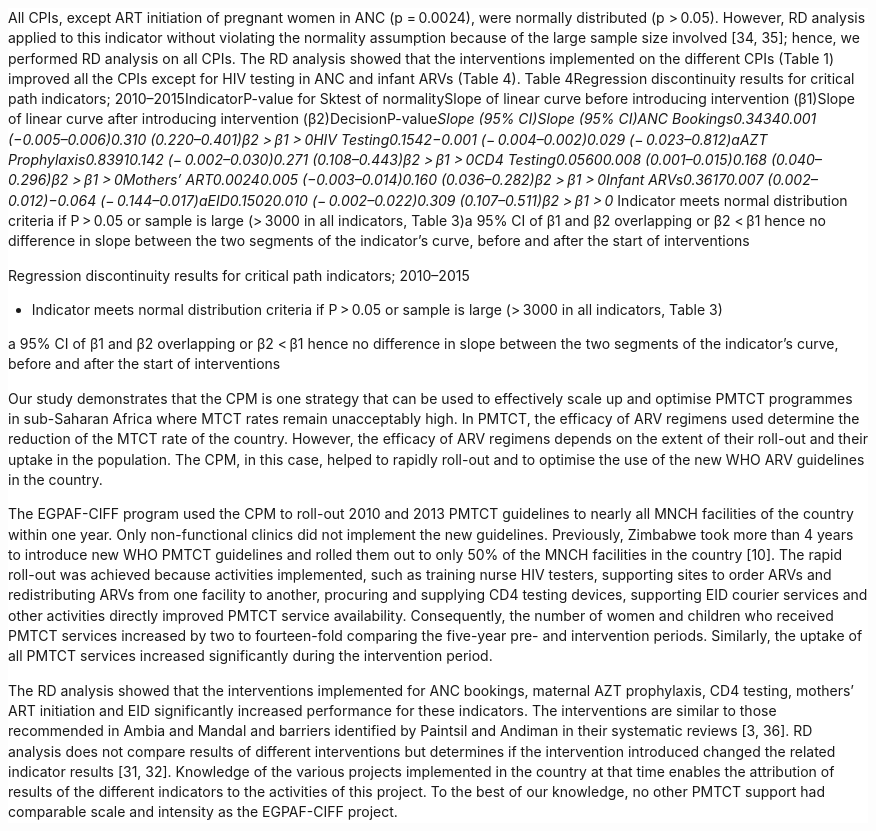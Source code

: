 All CPIs, except ART initiation of pregnant women in ANC (p = 0.0024), were normally distributed (p > 0.05). However, RD analysis applied to this indicator without violating the normality assumption because of the large sample size involved [34, 35]; hence, we performed RD analysis on all CPIs. The RD analysis showed that the interventions implemented on the different CPIs (Table 1) improved all the CPIs except for HIV testing in ANC and infant ARVs (Table 4).
Table 4Regression discontinuity results for critical path indicators; 2010–2015IndicatorP-value for Sktest of normalitySlope of linear curve before introducing intervention (β1)Slope of linear curve after introducing intervention (β2)DecisionP-value*Slope (95% CI)Slope (95% CI)ANC Bookings0.34340.001 (−0.005–0.006)0.310 (0.220–0.401)β2 > β1 > 0HIV Testing0.1542−0.001 (− 0.004–0.002)0.029 (− 0.023–0.812)aAZT Prophylaxis0.83910.142 (− 0.002–0.030)0.271 (0.108–0.443)β2 > β1 > 0CD4 Testing0.05600.008 (0.001–0.015)0.168 (0.040–0.296)β2 > β1 > 0Mothers’ ART0.00240.005 (−0.003–0.014)0.160 (0.036–0.282)β2 > β1 > 0Infant ARVs0.36170.007 (0.002–0.012)−0.064 (− 0.144–0.017)aEID0.15020.010 (− 0.002–0.022)0.309 (0.107–0.511)β2 > β1 > 0* Indicator meets normal distribution criteria if P > 0.05 or sample is large (> 3000 in all indicators, Table 3)a
95% CI of β1
and β2
overlapping or β2 < β1
hence no difference in slope between the two segments of the indicator’s curve, before and after the start of interventions

Regression discontinuity results for critical path indicators; 2010–2015

* Indicator meets normal distribution criteria if P > 0.05 or sample is large (> 3000 in all indicators, Table 3)

a
95% CI of β1
and β2
overlapping or β2 < β1
hence no difference in slope between the two segments of the indicator’s curve, before and after the start of interventions

Our study demonstrates that the CPM is one strategy that can be used to effectively scale up and optimise PMTCT programmes in sub-Saharan Africa where MTCT rates remain unacceptably high. In PMTCT, the efficacy of ARV regimens used determine the reduction of the MTCT rate of the country. However, the efficacy of ARV regimens depends on the extent of their roll-out and their uptake in the population. The CPM, in this case, helped to rapidly roll-out and to optimise the use of the new WHO ARV guidelines in the country.

The EGPAF-CIFF program used the CPM to roll-out 2010 and 2013 PMTCT guidelines to nearly all MNCH facilities of the country within one year. Only non-functional clinics did not implement the new guidelines. Previously, Zimbabwe took more than 4 years to introduce new WHO PMTCT guidelines and rolled them out to only 50% of the MNCH facilities in the country [10]. The rapid roll-out was achieved because activities implemented, such as training nurse HIV testers, supporting sites to order ARVs and redistributing ARVs from one facility to another, procuring and supplying CD4 testing devices, supporting EID courier services and other activities directly improved PMTCT service availability. Consequently, the number of women and children who received PMTCT services increased by two to fourteen-fold comparing the five-year pre- and intervention periods. Similarly, the uptake of all PMTCT services increased significantly during the intervention period.

The RD analysis showed that the interventions implemented for ANC bookings, maternal AZT prophylaxis, CD4 testing, mothers’ ART initiation and EID significantly increased performance for these indicators. The interventions are similar to those recommended in Ambia and Mandal and barriers identified by Paintsil and Andiman in their systematic reviews [3, 36]. RD analysis does not compare results of different interventions but determines if the intervention introduced changed the related indicator results [31, 32]. Knowledge of the various projects implemented in the country at that time enables the attribution of results of the different indicators to the activities of this project. To the best of our knowledge, no other PMTCT support had comparable scale and intensity as the EGPAF-CIFF project.
